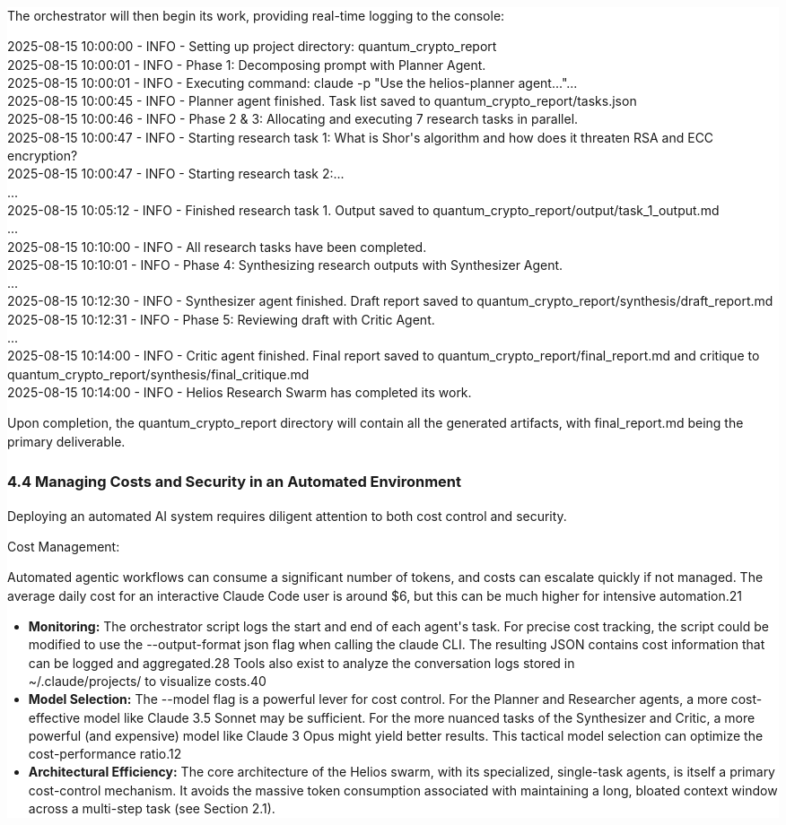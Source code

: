 The orchestrator will then begin its work, providing real-time logging to the console:

2025-08-15 10:00:00 \- INFO \- Setting up project directory: quantum\_crypto\_report  
2025-08-15 10:00:01 \- INFO \- Phase 1: Decomposing prompt with Planner Agent.  
2025-08-15 10:00:01 \- INFO \- Executing command: claude \-p "Use the helios-planner agent..."...  
2025-08-15 10:00:45 \- INFO \- Planner agent finished. Task list saved to quantum\_crypto\_report/tasks.json  
2025-08-15 10:00:46 \- INFO \- Phase 2 & 3: Allocating and executing 7 research tasks in parallel.  
2025-08-15 10:00:47 \- INFO \- Starting research task 1: What is Shor's algorithm and how does it threaten RSA and ECC encryption?  
2025-08-15 10:00:47 \- INFO \- Starting research task 2:...  
...  
2025-08-15 10:05:12 \- INFO \- Finished research task 1\. Output saved to quantum\_crypto\_report/output/task\_1\_output.md  
...  
2025-08-15 10:10:00 \- INFO \- All research tasks have been completed.  
2025-08-15 10:10:01 \- INFO \- Phase 4: Synthesizing research outputs with Synthesizer Agent.  
...  
2025-08-15 10:12:30 \- INFO \- Synthesizer agent finished. Draft report saved to quantum\_crypto\_report/synthesis/draft\_report.md  
2025-08-15 10:12:31 \- INFO \- Phase 5: Reviewing draft with Critic Agent.  
...  
2025-08-15 10:14:00 \- INFO \- Critic agent finished. Final report saved to quantum\_crypto\_report/final\_report.md and critique to quantum\_crypto\_report/synthesis/final\_critique.md  
2025-08-15 10:14:00 \- INFO \- Helios Research Swarm has completed its work.

Upon completion, the quantum\_crypto\_report directory will contain all the generated artifacts, with final\_report.md being the primary deliverable.

### **4.4 Managing Costs and Security in an Automated Environment**

Deploying an automated AI system requires diligent attention to both cost control and security.

Cost Management:

Automated agentic workflows can consume a significant number of tokens, and costs can escalate quickly if not managed. The average daily cost for an interactive Claude Code user is around $6, but this can be much higher for intensive automation.21

* **Monitoring:** The orchestrator script logs the start and end of each agent's task. For precise cost tracking, the script could be modified to use the \--output-format json flag when calling the claude CLI. The resulting JSON contains cost information that can be logged and aggregated.28 Tools also exist to analyze the conversation logs stored in  
   \~/.claude/projects/ to visualize costs.40  
* **Model Selection:** The \--model flag is a powerful lever for cost control. For the Planner and Researcher agents, a more cost-effective model like Claude 3.5 Sonnet may be sufficient. For the more nuanced tasks of the Synthesizer and Critic, a more powerful (and expensive) model like Claude 3 Opus might yield better results. This tactical model selection can optimize the cost-performance ratio.12  
* **Architectural Efficiency:** The core architecture of the Helios swarm, with its specialized, single-task agents, is itself a primary cost-control mechanism. It avoids the massive token consumption associated with maintaining a long, bloated context window across a multi-step task (see Section 2.1).

